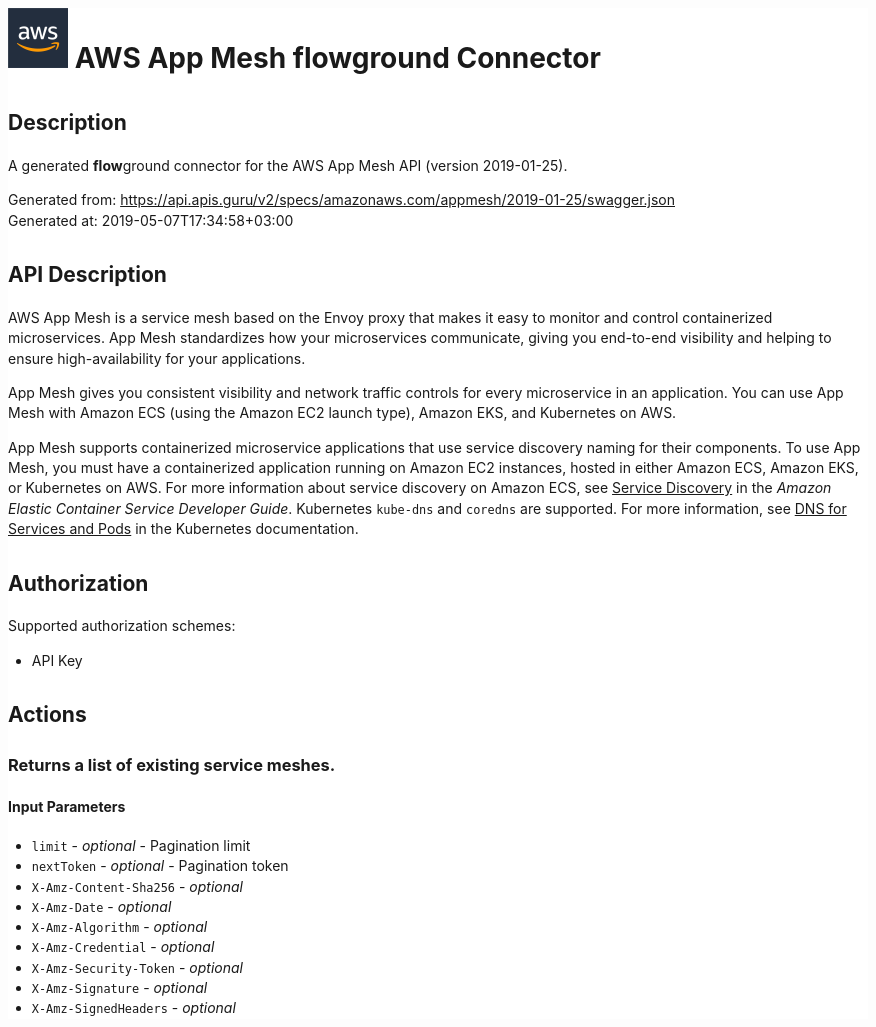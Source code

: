 # ![LOGO](logo.png) AWS App Mesh **flow**ground Connector

## Description

A generated **flow**ground connector for the AWS App Mesh API (version 2019-01-25).

Generated from: https://api.apis.guru/v2/specs/amazonaws.com/appmesh/2019-01-25/swagger.json<br/>
Generated at: 2019-05-07T17:34:58+03:00

## API Description

<p>AWS App Mesh is a service mesh based on the Envoy proxy that makes it easy to monitor and
         control containerized microservices. App Mesh standardizes how your microservices
         communicate, giving you end-to-end visibility and helping to ensure high-availability for
         your applications.</p>
         <p>App Mesh gives you consistent visibility and network traffic controls for every
         microservice in an application. You can use App Mesh with Amazon ECS
         (using the Amazon EC2 launch type), Amazon EKS, and Kubernetes on AWS.</p>
         <note>
            <p>App Mesh supports containerized microservice applications that use service discovery
            naming for their components. To use App Mesh, you must have a containerized application
            running on Amazon EC2 instances, hosted in either Amazon ECS, Amazon EKS, or Kubernetes on AWS. For
            more information about service discovery on Amazon ECS, see <a href="http://docs.aws.amazon.com/AmazonECS/latest/developerguide/service-discovery.html">Service Discovery</a> in the
               <i>Amazon Elastic Container Service Developer Guide</i>. Kubernetes <code>kube-dns</code> and
               <code>coredns</code> are supported. For more information, see <a href="https://kubernetes.io/docs/concepts/services-networking/dns-pod-service/">DNS
               for Services and Pods</a> in the Kubernetes documentation.</p>
         </note>

## Authorization

Supported authorization schemes:
- API Key
## Actions

### Returns a list of existing service meshes.

#### Input Parameters
* `limit` - _optional_ - Pagination limit
* `nextToken` - _optional_ - Pagination token
* `X-Amz-Content-Sha256` - _optional_
* `X-Amz-Date` - _optional_
* `X-Amz-Algorithm` - _optional_
* `X-Amz-Credential` - _optional_
* `X-Amz-Security-Token` - _optional_
* `X-Amz-Signature` - _optional_
* `X-Amz-SignedHeaders` - _optional_

